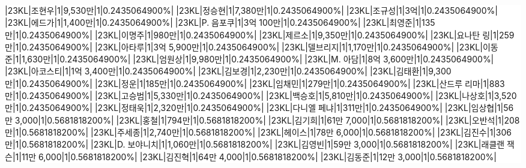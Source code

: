 |23KL|조현우|1|9,530만|1|0.2435064900%|
|23KL|정승현|1|7,380만|1|0.2435064900%|
|23KL|조규성|1|3억|1|0.2435064900%|
|23KL|에드가|1|1,400만|1|0.2435064900%|
|23KL|P. 음포쿠|1|3억 100만|1|0.2435064900%|
|23KL|최영준|1|135만|1|0.2435064900%|
|23KL|이명주|1|980만|1|0.2435064900%|
|23KL|제르소|1|9,350만|1|0.2435064900%|
|23KL|요나탄 링|1|259만|1|0.2435064900%|
|23KL|아타루|1|3억 5,900만|1|0.2435064900%|
|23KL|델브리지|1|1,170만|1|0.2435064900%|
|23KL|이동준|1|1,630만|1|0.2435064900%|
|23KL|엄원상|1|9,980만|1|0.2435064900%|
|23KL|M. 아담|1|8억 3,600만|1|0.2435064900%|
|23KL|아코스티|1|1억 3,400만|1|0.2435064900%|
|23KL|김보경|1|2,230만|1|0.2435064900%|
|23KL|김태환|1|9,300만|1|0.2435064900%|
|23KL|정운|1|185만|1|0.2435064900%|
|23KL|임채민|1|279만|1|0.2435064900%|
|23KL|산드루 리마|1|883만|1|0.2435064900%|
|23KL|고승범|1|5,330만|1|0.2435064900%|
|23KL|백승호|1|5,810만|1|0.2435064900%|
|23KL|나상호|1|3,520만|1|0.2435064900%|
|23KL|정태욱|1|2,320만|1|0.2435064900%|
|23KL|다니엘 페냐|1|311만|1|0.2435064900%|
|23KL|임상협|1|56만 3,000|1|0.5681818200%|
|23KL|홍철|1|794만|1|0.5681818200%|
|23KL|김기희|1|61만 7,000|1|0.5681818200%|
|23KL|오반석|1|208만|1|0.5681818200%|
|23KL|주세종|1|2,740만|1|0.5681818200%|
|23KL|헤이스|1|78만 6,000|1|0.5681818200%|
|23KL|김진수|1|306만|1|0.5681818200%|
|23KL|D. 보야니치|1|1,060만|1|0.5681818200%|
|23KL|김영빈|1|59만 3,000|1|0.5681818200%|
|23KL|래클랜 잭슨|1|11만 6,000|1|0.5681818200%|
|23KL|김진혁|1|64만 4,000|1|0.5681818200%|
|23KL|김동준|1|12만 3,000|1|0.5681818200%|